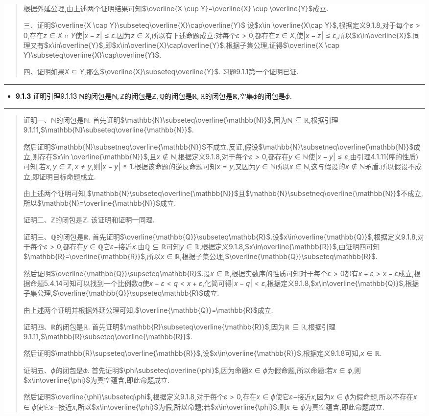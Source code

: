 >
>根据外延公理,由上述两个证明结果可知$\overline{X \cup Y}=\overline{X} \cup \overline{Y}$成立.
>
>三、证明$\overline{X \cap Y}\subseteq\overline{X}\cap\overline{Y}$
>设$x\in \overline{X\cap Y}$,根据定义9.1.8,对于每个$\varepsilon>0$,存在$z\in X\cap Y$使$|x-z|\leq\varepsilon$.因为$z\in X$,所以有下述命题成立:对每个$\varepsilon>0$,都存在$z\in X$,使$|x-z| \leq \varepsilon$,所以$x\in\overline{X}$.同理又有$x\in\overline{Y}$,即$x\in\overline{X}\cap\overline{Y}$.根据子集公理,证得$\overline{X \cap Y}\subseteq\overline{X}\cap\overline{Y}$.
>
>四、证明如果$X\subseteq Y$,那么$\overline{X}\subseteq\overline{Y}$.
>习题9.1.1第一个证明已证.


***
* **9.1.3**
证明引理9.1.13
$\mathbb{N}$的闭包是$\mathbb{N},\mathbb{Z}$的闭包是$\mathbb{Z},\mathbb{Q}$的闭包是$\mathbb{R},\mathbb{R}$的闭包是$\mathbb{R},$空集$\phi$的闭包是$\phi .$

---
>证明一、$\mathbb{N}$的闭包是$\mathbb{N}$.
>首先证明$\mathbb{N}\subseteq\overline{\mathbb{N}}$,因为$\mathbb{N}\subseteq\mathbb{R}$,根据引理9.1.11,$\mathbb{N}\subseteq\overline{\mathbb{N}}$.
>
>然后证明$\mathbb{N}\subsetneq\overline{\mathbb{N}}$不成立.反证,假设$\mathbb{N}\subsetneq\overline{\mathbb{N}}$成立,则存在$x\in \overline{\mathbb{N}}$,且$x\notin \mathbb{N}$,根据定义9.1.8,对于每个$\varepsilon>0$,都存在$y\in \mathbb{N}$使$|x-y|\leq\varepsilon$,由引理4.1.11(序的性质)可知,若$x,y\in\mathbb{Z},x\neq y$,则$|x-y|\geq 1$.根据该命题的逆反命题可知$x=y$,又因为$y\in\mathbb{N}$所以$x\in\mathbb{N}$,这与假设的$x\notin \mathbb{N}$矛盾.所以假设不成立,即证明目标命题成立.
>
>由上述两个证明可知,$\mathbb{N}\subseteq\overline{\mathbb{N}}$且$\mathbb{N}\subsetneq\overline{\mathbb{N}}$不成立,所以$\mathbb{N}=\overline{\mathbb{N}}$成立.
>
>证明二、$\mathbb{Z}$的闭包是$\mathbb{Z}$.
>该证明和证明一同理.
>
>证明三、$\mathbb{Q}$的闭包是$\mathbb{R}$.
>首先证明$\overline{\mathbb{Q}}\subseteq\mathbb{R}$.设$x\in\overline{\mathbb{Q}}$,根据定义9.1.8,对于每个$\varepsilon >0$,都存在$y\in \mathbb{Q}$它$\varepsilon-$接近$x$.由$\mathbb{Q}\subseteq\mathbb{R}$可知$y\in\mathbb{R}$,根据定义9.1.8,$x\in\overline{\mathbb{R}}$,由证明四可知$\mathbb{R}=\overline{\mathbb{R}}$,所以$x\in\mathbb{R}$,根据子集公理,$\overline{\mathbb{Q}}\subseteq\mathbb{R}$.
>
>然后证明$\overline{\mathbb{Q}}\supseteq\mathbb{R}$.设$x\in\mathbb{R}$,根据实数序的性质可知对于每个$\varepsilon>0$都有$x+\varepsilon>x-\varepsilon$成立,根据命题5.4.14可知可以找到一个比例数$q$使$x- \varepsilon < q < x+\varepsilon$,化简可得$|x-q|<\varepsilon$,根据定义9.1.8,$x\in\overline{\mathbb{Q}}$,根据子集公理,$\overline{\mathbb{Q}}\supseteq\mathbb{R}$成立.
>
>由上述两个证明并根据外延公理可知,$\overline{\mathbb{Q}}=\mathbb{R}$成立.
>
>证明四、$\mathbb{R}$的闭包是$\mathbb{R}$.
>首先证明$\mathbb{R}\subseteq\overline{\mathbb{R}}$,因为$\mathbb{R}\subseteq\mathbb{R}$,根据引理9.1.11,$\mathbb{R}\subseteq\overline{\mathbb{R}}$.
>
>然后证明$\mathbb{R}\supseteq\overline{\mathbb{R}}$,设$x\in\overline{\mathbb{R}}$,根据定义9.1.8可知,$x\in\mathbb{R}$.
>
>证明五、$\phi$的闭包是$\phi$.
>首先证明$\phi\subseteq\overline{\phi}$,因为命题$x\in\phi$为假命题,所以命题:若$x\in\phi$,则$x\in\overline{\phi}$为真空蕴含,即此命题成立.
>
>然后证明$\overline{\phi}\subseteq\phi$,根据定义9.1.8,对于每个$\varepsilon>0$,存在$x\in\phi$使它$\varepsilon-$接近$x$,因为$x\in\phi$为假命题,所以不存在$x\in\phi$使它$\varepsilon-$接近$x$,所以$x\in\overline{\phi}$为假,所以命题;若$x\in\overline{\phi}$,则$x\in\phi$为真空蕴含,即此命题成立.
